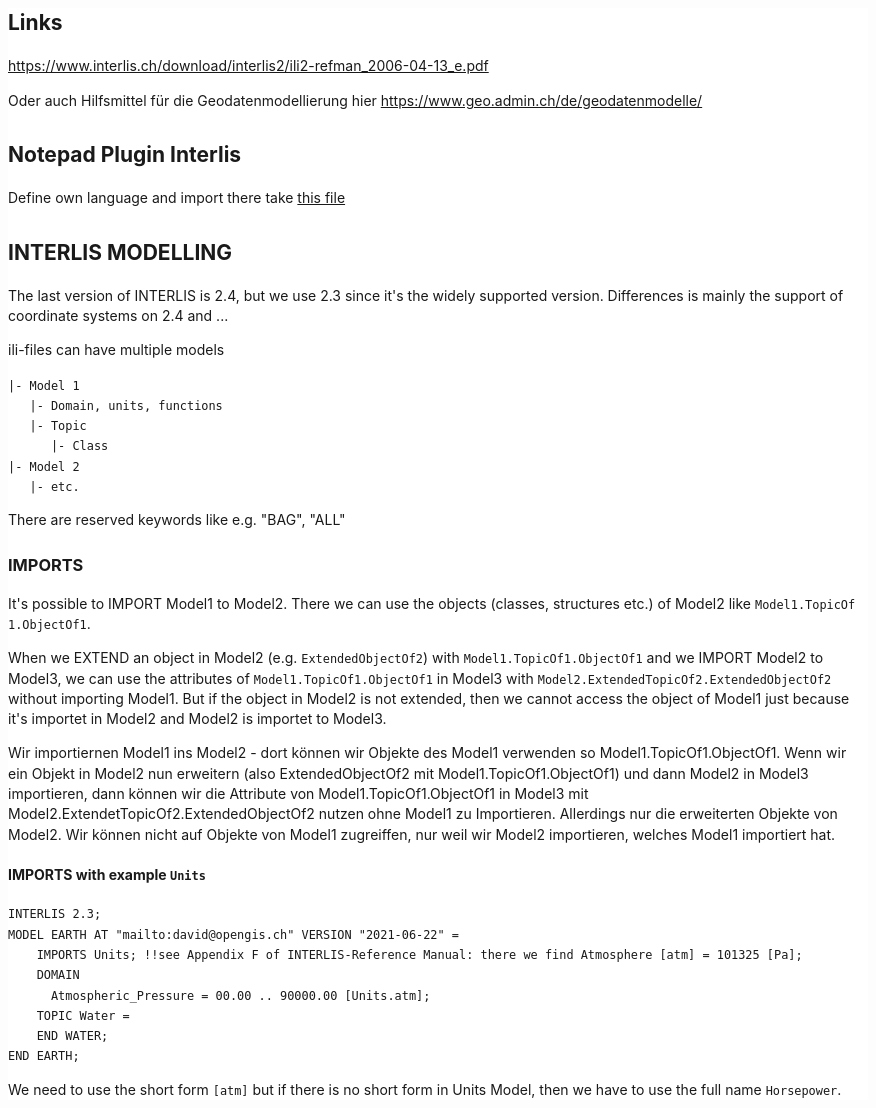## Links
https://www.interlis.ch/download/interlis2/ili2-refman_2006-04-13_e.pdf

Oder auch Hilfsmittel für die Geodatenmodellierung hier https://www.geo.admin.ch/de/geodatenmodelle/

## Notepad Plugin Interlis
Define own language and import there take [this file](Tools/userDefinedLangNotePad++_interlis.xml)

## INTERLIS MODELLING

The last version of INTERLIS is 2.4, but we use 2.3 since it's the widely supported version.
Differences is mainly the support of coordinate systems on 2.4 and ...

ili-files can have multiple models
```
|- Model 1
   |- Domain, units, functions
   |- Topic
      |- Class
|- Model 2
   |- etc.
```

There are reserved keywords like e.g. "BAG", "ALL"

### IMPORTS
It's possible to IMPORT Model1 to Model2. There we can use the objects (classes, structures etc.) of Model2 like `Model1.TopicOf1.ObjectOf1`.

When we EXTEND an object in Model2 (e.g. `ExtendedObjectOf2`) with `Model1.TopicOf1.ObjectOf1` and we IMPORT Model2 to Model3, we can use the attributes of `Model1.TopicOf1.ObjectOf1` in Model3 with `Model2.ExtendedTopicOf2.ExtendedObjectOf2` without importing Model1. But if the object in Model2 is not extended, then we cannot access the object of Model1 just because it's importet in Model2 and Model2 is importet to Model3.

Wir importiernen Model1 ins Model2 - dort können wir Objekte des Model1 verwenden so Model1.TopicOf1.ObjectOf1. Wenn wir ein Objekt in Model2 nun erweitern (also ExtendedObjectOf2 mit Model1.TopicOf1.ObjectOf1) und dann Model2 in Model3 importieren, dann können wir die Attribute von Model1.TopicOf1.ObjectOf1 in Model3 mit Model2.ExtendetTopicOf2.ExtendedObjectOf2 nutzen ohne Model1 zu Importieren. Allerdings nur die erweiterten Objekte von Model2. Wir können nicht auf Objekte von Model1 zugreiffen, nur weil wir Model2 importieren, welches Model1 importiert hat.

#### IMPORTS with example `Units`
```
INTERLIS 2.3;
MODEL EARTH AT "mailto:david@opengis.ch" VERSION "2021-06-22" =
    IMPORTS Units; !!see Appendix F of INTERLIS-Reference Manual: there we find Atmosphere [atm] = 101325 [Pa];
    DOMAIN
      Atmospheric_Pressure = 00.00 .. 90000.00 [Units.atm];
    TOPIC Water =
    END WATER;
END EARTH;
```
We need to use the short form `[atm]` but if there is no short form in Units Model, then we have to use the full name `Horsepower`.
